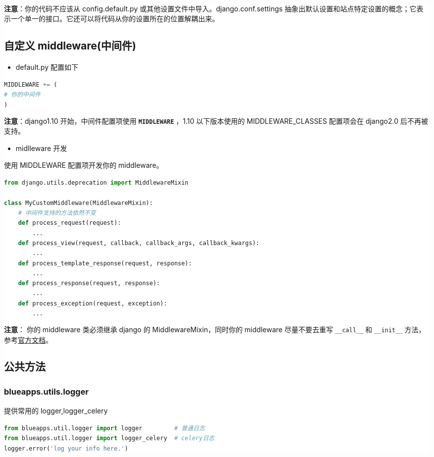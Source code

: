 __注意__：你的代码不应该从 config.default.py 或其他设置文件中导入。django.conf.settings 抽象出默认设置和站点特定设置的概念；它表示一个单一的接口。它还可以将代码从你的设置所在的位置解耦出来。


## 自定义 middleware(中间件)

- default.py 配置如下

```python
MIDDLEWARE += (
# 你的中间件
)
```

__注意__：django1.10 开始，中间件配置项使用 __`MIDDLEWARE`__ ，1.10 以下版本使用的 MIDDLEWARE_CLASSES 配置项会在 django2.0 后不再被支持。

- midlleware 开发

使用 MIDDLEWARE 配置项开发你的 middleware。

```python
from django.utils.deprecation import MiddlewareMixin

class MyCustomMiddleware(MiddlewareMixin):
    # 中间件支持的方法依然不变
    def process_request(request):
        ...
    def process_view(request, callback, callback_args, callback_kwargs):
        ...
    def process_template_response(request, response):
        ...
    def process_response(request, response):
        ...
    def process_exception(request, exception):
        ...
```

__注意__： 你的 middleware 类必须继承 django 的 MiddlewareMixin，同时你的 middleware 尽量不要去重写 `__call__` 和 `__init__` 方法，参考[官方文档](https://docs.djangoproject.com/en/2.2/topics/http/middleware/)。


## 公共方法

### blueapps.utils.logger

提供常用的 logger,logger_celery

```python
from blueapps.util.logger import logger         # 普通日志
from blueapps.util.logger import logger_celery  # celery日志
logger.error('log your info here.')
```

